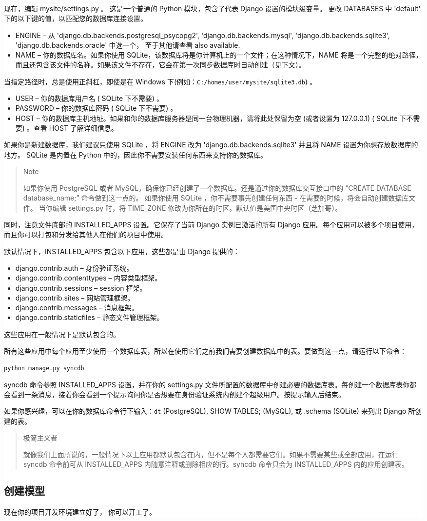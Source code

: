 现在，编辑 mysite/settings.py 。 这是一个普通的 Python 模块，包含了代表 Django 设置的模块级变量。 更改 DATABASES 中 'default' 下的以下键的值，以匹配您的数据库连接设置。

+ ENGINE – 从 'django.db.backends.postgresql_psycopg2', 'django.db.backends.mysql', 'django.db.backends.sqlite3', 'django.db.backends.oracle' 中选一个， 至于其他请查看 also available.
+ NAME – 你的数据库名。如果你使用 SQLite，该数据库将是你计算机上的一个文件；在这种情况下，NAME 将是一个完整的绝对路径，而且还包含该文件的名称。如果该文件不存在，它会在第一次同步数据库时自动创建（见下文）。

当指定路径时，总是使用正斜杠，即使是在 Windows 下(例如：``C:/homes/user/mysite/sqlite3.db``) 。

+ USER – 你的数据库用户名 ( SQLite 下不需要) 。
+ PASSWORD – 你的数据库密码 ( SQLite 下不需要) 。
+ HOST – 你的数据库主机地址。如果和你的数据库服务器是同一台物理机器，请将此处保留为空 (或者设置为 127.0.0.1) ( SQLite 下不需要) 。查看 HOST 了解详细信息。

如果你是新建数据库，我们建议只使用 SQLite ，将 ENGINE 改为 'django.db.backends.sqlite3' 并且将 NAME 设置为你想存放数据库的地方。 SQLite 是内置在 Python 中的，因此你不需要安装任何东西来支持你的数据库。

> Note
> 
> 如果你使用 PostgreSQL 或者 MySQL，确保你已经创建了一个数据库。还是通过你的数据库交互接口中的 “CREATE DATABASE database_name;” 命令做到这一点的。
> 如果你使用 SQLite ，你不需要事先创建任何东西 - 在需要的时候，将会自动创建数据库文件。
当你编辑 settings.py 时，将 TIME_ZONE 修改为你所在的时区。默认值是美国中央时区（芝加哥）。

同时，注意文件底部的 INSTALLED_APPS 设置。它保存了当前 Django 实例已激活的所有 Django 应用。每个应用可以被多个项目使用，而且你可以打包和分发给其他人在他们的项目中使用。

默认情况下，INSTALLED_APPS 包含以下应用，这些都是由 Django 提供的：

+ django.contrib.auth – 身份验证系统。
+ django.contrib.contenttypes – 内容类型框架。
+ django.contrib.sessions – session 框架。
+ django.contrib.sites – 网站管理框架。
+ django.contrib.messages – 消息框架。
+ django.contrib.staticfiles – 静态文件管理框架。

这些应用在一般情况下是默认包含的。

所有这些应用中每个应用至少使用一个数据库表，所以在使用它们之前我们需要创建数据库中的表。要做到这一点，请运行以下命令：

```
python manage.py syncdb
```

syncdb 命令参照 INSTALLED_APPS 设置，并在你的 settings.py 文件所配置的数据库中创建必要的数据库表。每创建一个数据库表你都会看到一条消息，接着你会看到一个提示询问你是否想要在身份验证系统内创建个超级用户。按提示输入后结束。

如果你感兴趣，可以在你的数据库命令行下输入：``dt`` (PostgreSQL), SHOW TABLES; (MySQL), 或 .schema (SQLite) 来列出 Django 所创建的表。

> 极简主义者
> 
> 就像我们上面所说的，一般情况下以上应用都默认包含在内，但不是每个人都需要它们。如果不需要某些或全部应用，在运行 syncdb 命令前可从 INSTALLED_APPS 内随意注释或删除相应的行。syncdb 命令只会为 INSTALLED_APPS 内的应用创建表。

## 创建模型 ##

现在你的项目开发环境建立好了， 你可以开工了。
